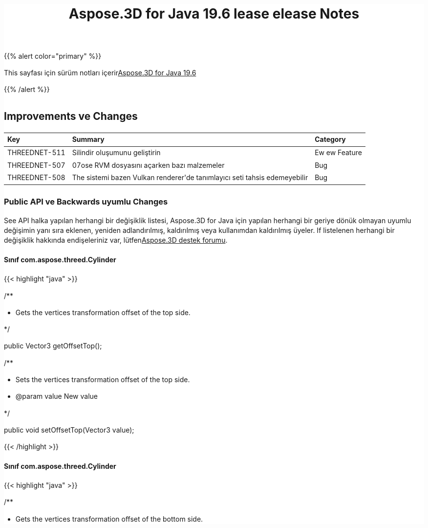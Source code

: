 ﻿---
title: Aspose.3D for Java 19.6 lease elease Notes
type: docs
weight: 70
url: /tr/java/aspose-3d-for-java-19-6-release-notes/
---
{{% alert color="primary" %}} 

This sayfası için sürüm notları içerir[Aspose.3D for Java 19.6](https://repository.aspose.com/webapp/#/artifacts/browse/tree/General/repo/com/aspose/aspose-3d/19.6)

{{% /alert %}} 
## **Improvements ve Changes**

|**Key**|**Summary**|**Category**|
|:- |:- |:- |
|THREEDNET-511|Silindir oluşumunu geliştirin|Ew ew Feature|
|THREEDNET-507|07ose RVM dosyasını açarken bazı malzemeler|Bug|
|THREEDNET-508|The sistemi bazen Vulkan renderer'de tanımlayıcı seti tahsis edemeyebilir|Bug|
### **Public API ve Backwards uyumlu Changes**
See API halka yapılan herhangi bir değişiklik listesi, Aspose.3D for Java için yapılan herhangi bir geriye dönük olmayan uyumlu değişimin yanı sıra eklenen, yeniden adlandırılmış, kaldırılmış veya kullanımdan kaldırılmış üyeler. If listelenen herhangi bir değişiklik hakkında endişeleriniz var, lütfen[Aspose.3D destek forumu](https://forum.aspose.com/c/3d).
#### **Sınıf com.aspose.threed.Cylinder**
{{< highlight "java" >}}

 /**

 * Gets the vertices transformation offset of the top side.

 */

public Vector3 getOffsetTop();

/**

 * Sets the vertices transformation offset of the top side.

 * @param value New value

 */

public void setOffsetTop(Vector3 value);

{{< /highlight >}}
#### **Sınıf com.aspose.threed.Cylinder**
{{< highlight "java" >}}

 /**

 * Gets the vertices transformation offset of the bottom side.
